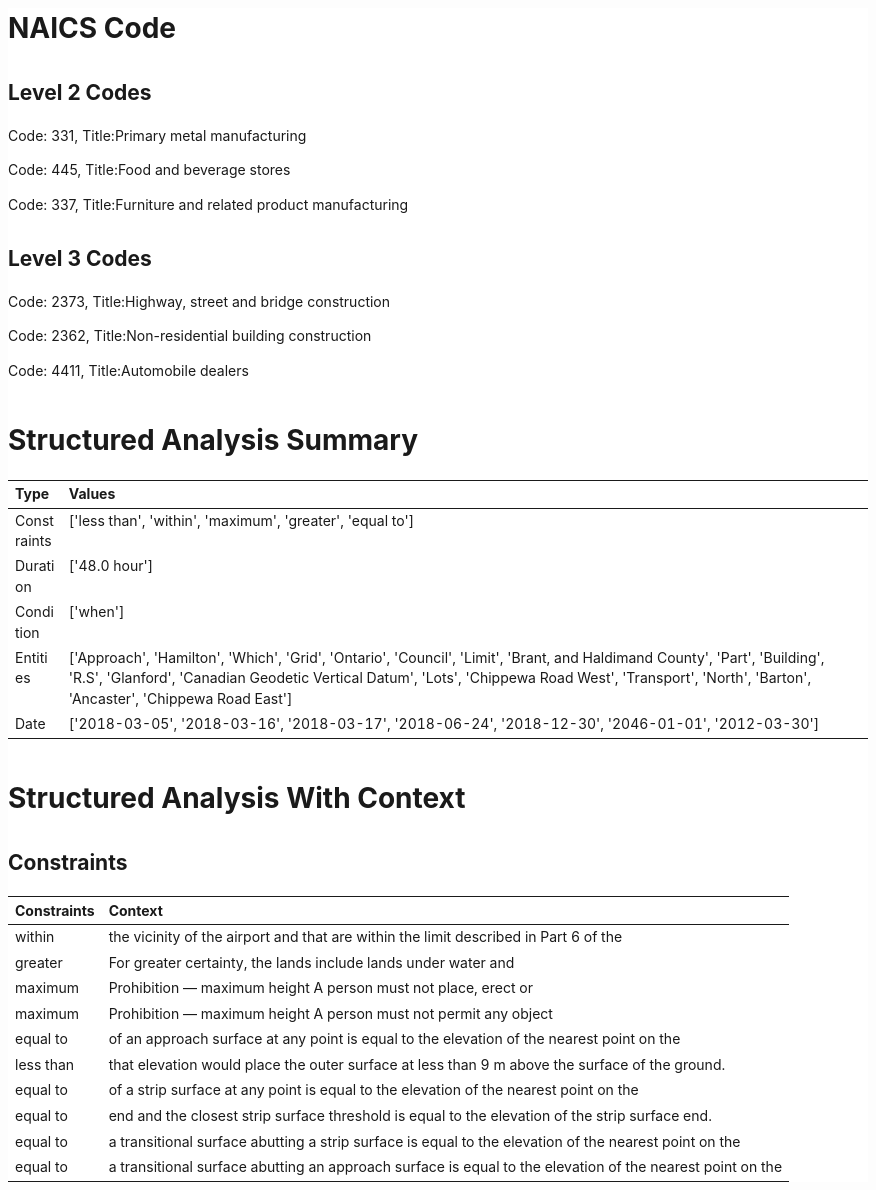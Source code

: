 

# NAICS Code
## Level 2 Codes
Code: 331, Title:Primary metal manufacturing

Code: 445, Title:Food and beverage stores

Code: 337, Title:Furniture and related product manufacturing




## Level 3 Codes
Code: 2373, Title:Highway, street and bridge construction

Code: 2362, Title:Non-residential building construction

Code: 4411, Title:Automobile dealers







# Structured Analysis Summary
| Type        | Values                                                                                                                                                                                                                                                                             |
|:------------|:-----------------------------------------------------------------------------------------------------------------------------------------------------------------------------------------------------------------------------------------------------------------------------------|
| Constraints | ['less than', 'within', 'maximum', 'greater', 'equal to']                                                                                                                                                                                                                          |
| Duration    | ['48.0 hour']                                                                                                                                                                                                                                                                      |
| Condition   | ['when']                                                                                                                                                                                                                                                                           |
| Entities    | ['Approach', 'Hamilton', 'Which', 'Grid', 'Ontario', 'Council', 'Limit', 'Brant, and Haldimand County', 'Part', 'Building', 'R.S', 'Glanford', 'Canadian Geodetic Vertical Datum', 'Lots', 'Chippewa Road West', 'Transport', 'North', 'Barton', 'Ancaster', 'Chippewa Road East'] |
| Date        | ['2018-03-05', '2018-03-16', '2018-03-17', '2018-06-24', '2018-12-30', '2046-01-01', '2012-03-30']                                                                                                                                                                                 |


# Structured Analysis With Context
 


## Constraints
| Constraints   | Context                                                                                                   |
|:--------------|:----------------------------------------------------------------------------------------------------------|
| within        | the vicinity of the airport and that are within the limit described in Part 6 of the                      |
| greater       | For  greater certainty, the lands include lands under water and                                           |
| maximum       | Prohibition —  maximum height A person must not place, erect or                                           |
| maximum       | Prohibition —  maximum height A person must not permit any object                                         |
| equal to      | of an approach surface at any point is equal to the elevation of the nearest point on the                 |
| less than     | that elevation would place the outer surface at less than  9 m above the surface of the ground.           |
| equal to      | of a strip surface at any point is equal to the elevation of the nearest point on the                     |
| equal to      | end and the closest strip surface threshold is equal to  the elevation of the strip surface end.          |
| equal to      | a transitional surface abutting a strip surface is equal to the elevation of the nearest point on the     |
| equal to      | a transitional surface abutting an approach surface is equal to the elevation of the nearest point on the |
